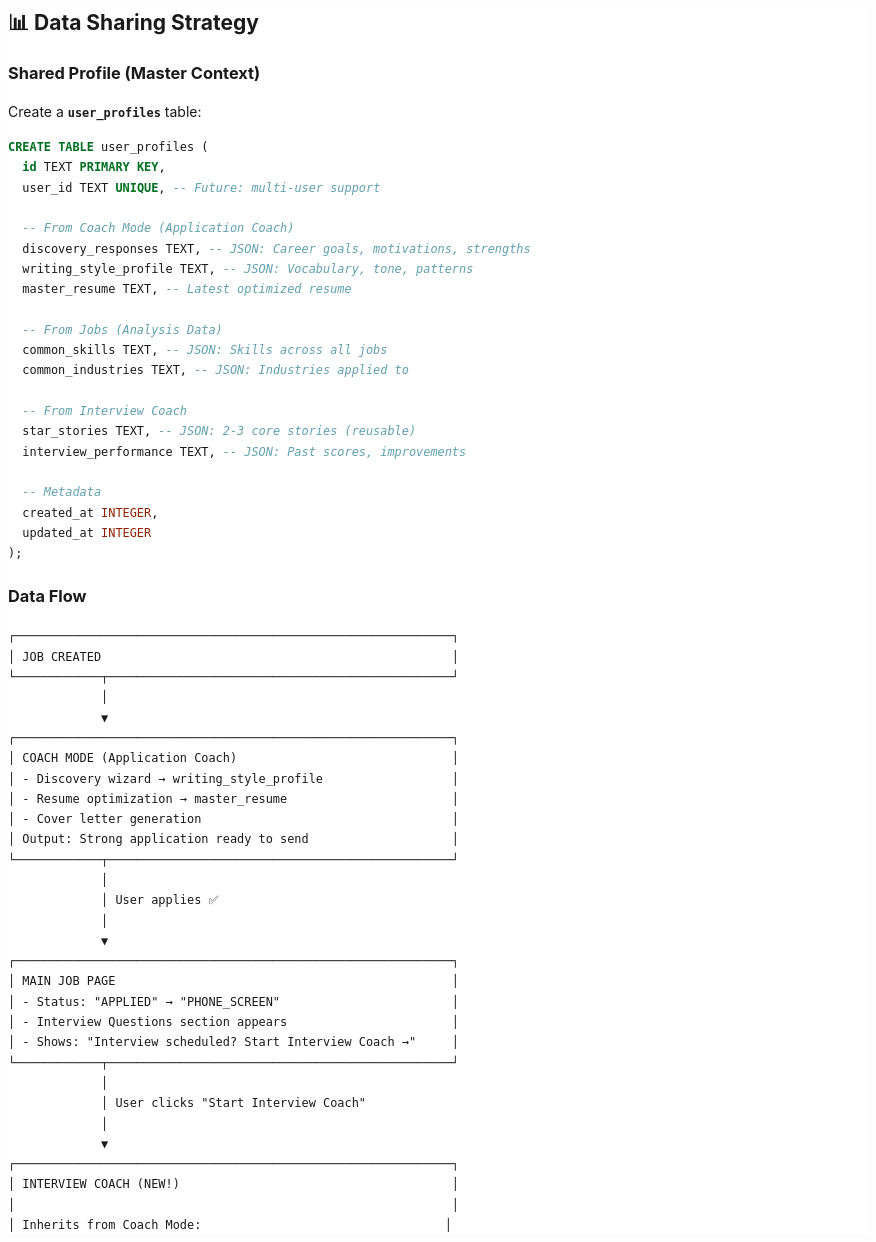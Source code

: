 
## 📊 Data Sharing Strategy

### Shared Profile (Master Context)

Create a **`user_profiles`** table:

```sql
CREATE TABLE user_profiles (
  id TEXT PRIMARY KEY,
  user_id TEXT UNIQUE, -- Future: multi-user support
  
  -- From Coach Mode (Application Coach)
  discovery_responses TEXT, -- JSON: Career goals, motivations, strengths
  writing_style_profile TEXT, -- JSON: Vocabulary, tone, patterns
  master_resume TEXT, -- Latest optimized resume
  
  -- From Jobs (Analysis Data)
  common_skills TEXT, -- JSON: Skills across all jobs
  common_industries TEXT, -- JSON: Industries applied to
  
  -- From Interview Coach
  star_stories TEXT, -- JSON: 2-3 core stories (reusable)
  interview_performance TEXT, -- JSON: Past scores, improvements
  
  -- Metadata
  created_at INTEGER,
  updated_at INTEGER
);
```

### Data Flow

```
┌─────────────────────────────────────────────────────────────┐
│ JOB CREATED                                                 │
└────────────┬────────────────────────────────────────────────┘
             │
             ▼
┌─────────────────────────────────────────────────────────────┐
│ COACH MODE (Application Coach)                              │
│ - Discovery wizard → writing_style_profile                  │
│ - Resume optimization → master_resume                       │
│ - Cover letter generation                                   │
│ Output: Strong application ready to send                    │
└────────────┬────────────────────────────────────────────────┘
             │
             │ User applies ✅
             │
             ▼
┌─────────────────────────────────────────────────────────────┐
│ MAIN JOB PAGE                                               │
│ - Status: "APPLIED" → "PHONE_SCREEN"                        │
│ - Interview Questions section appears                       │
│ - Shows: "Interview scheduled? Start Interview Coach →"     │
└────────────┬────────────────────────────────────────────────┘
             │
             │ User clicks "Start Interview Coach"
             │
             ▼
┌─────────────────────────────────────────────────────────────┐
│ INTERVIEW COACH (NEW!)                                      │
│                                                             │
│ Inherits from Coach Mode:                                  │
```